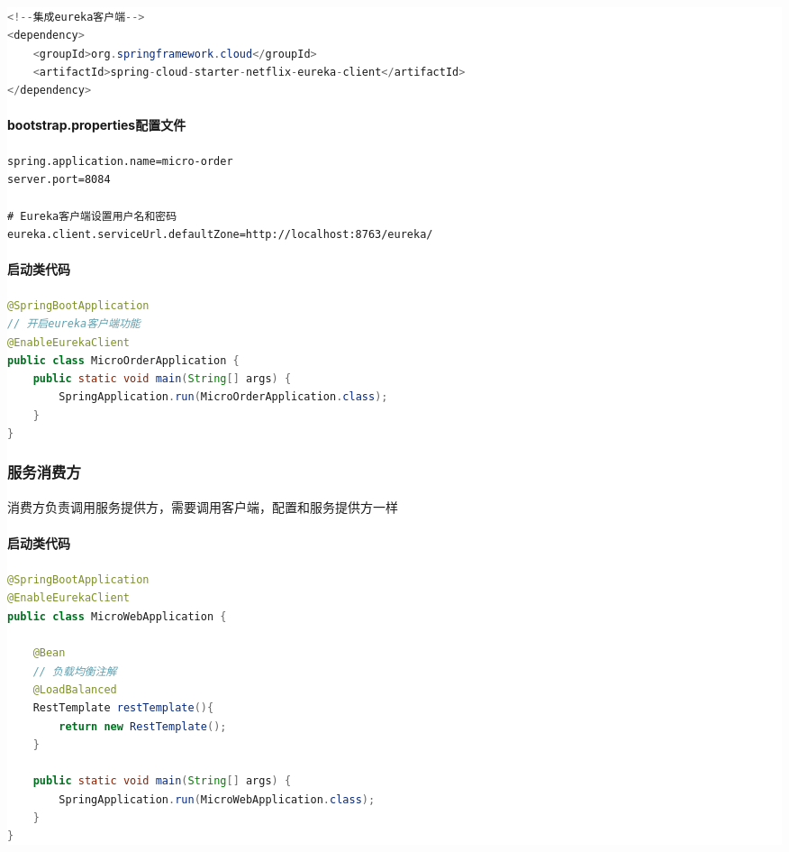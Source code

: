 ```java
<!--集成eureka客户端-->
<dependency>
    <groupId>org.springframework.cloud</groupId>
    <artifactId>spring-cloud-starter-netflix-eureka-client</artifactId>
</dependency>
```

#### bootstrap.properties配置文件

```properties
spring.application.name=micro-order
server.port=8084

# Eureka客户端设置用户名和密码
eureka.client.serviceUrl.defaultZone=http://localhost:8763/eureka/
```

#### 启动类代码

```java
@SpringBootApplication
// 开启eureka客户端功能
@EnableEurekaClient
public class MicroOrderApplication {
    public static void main(String[] args) {
        SpringApplication.run(MicroOrderApplication.class);
    }
}
```

### 服务消费方

消费方负责调用服务提供方，需要调用客户端，配置和服务提供方一样

#### 启动类代码

```java
@SpringBootApplication
@EnableEurekaClient
public class MicroWebApplication {

    @Bean
    // 负载均衡注解
    @LoadBalanced
    RestTemplate restTemplate(){
        return new RestTemplate();
    }

    public static void main(String[] args) {
        SpringApplication.run(MicroWebApplication.class);
    }
}
```
